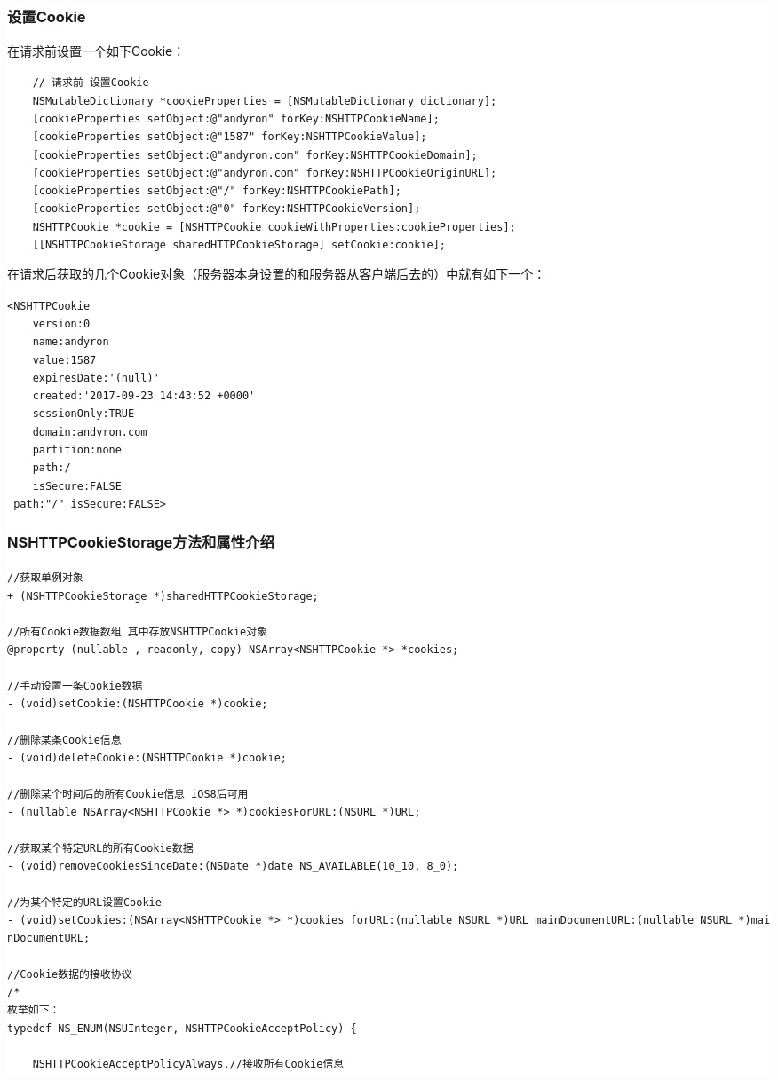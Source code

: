 ### 设置Cookie
在请求前设置一个如下Cookie：

```
    // 请求前 设置Cookie
    NSMutableDictionary *cookieProperties = [NSMutableDictionary dictionary];
    [cookieProperties setObject:@"andyron" forKey:NSHTTPCookieName];
    [cookieProperties setObject:@"1587" forKey:NSHTTPCookieValue];
    [cookieProperties setObject:@"andyron.com" forKey:NSHTTPCookieDomain];
    [cookieProperties setObject:@"andyron.com" forKey:NSHTTPCookieOriginURL];
    [cookieProperties setObject:@"/" forKey:NSHTTPCookiePath];
    [cookieProperties setObject:@"0" forKey:NSHTTPCookieVersion];
    NSHTTPCookie *cookie = [NSHTTPCookie cookieWithProperties:cookieProperties];
    [[NSHTTPCookieStorage sharedHTTPCookieStorage] setCookie:cookie];
```

在请求后获取的几个Cookie对象（服务器本身设置的和服务器从客户端后去的）中就有如下一个：

```
<NSHTTPCookie
    version:0
    name:andyron
    value:1587
    expiresDate:'(null)'
    created:'2017-09-23 14:43:52 +0000'
    sessionOnly:TRUE
    domain:andyron.com
    partition:none
    path:/
    isSecure:FALSE
 path:"/" isSecure:FALSE>
```

### NSHTTPCookieStorage方法和属性介绍

```
//获取单例对象
+ (NSHTTPCookieStorage *)sharedHTTPCookieStorage;

//所有Cookie数据数组 其中存放NSHTTPCookie对象
@property (nullable , readonly, copy) NSArray<NSHTTPCookie *> *cookies;

//手动设置一条Cookie数据
- (void)setCookie:(NSHTTPCookie *)cookie;

//删除某条Cookie信息
- (void)deleteCookie:(NSHTTPCookie *)cookie;

//删除某个时间后的所有Cookie信息 iOS8后可用
- (nullable NSArray<NSHTTPCookie *> *)cookiesForURL:(NSURL *)URL;

//获取某个特定URL的所有Cookie数据
- (void)removeCookiesSinceDate:(NSDate *)date NS_AVAILABLE(10_10, 8_0);

//为某个特定的URL设置Cookie
- (void)setCookies:(NSArray<NSHTTPCookie *> *)cookies forURL:(nullable NSURL *)URL mainDocumentURL:(nullable NSURL *)mainDocumentURL;

//Cookie数据的接收协议
/*
枚举如下：
typedef NS_ENUM(NSUInteger, NSHTTPCookieAcceptPolicy) {

    NSHTTPCookieAcceptPolicyAlways,//接收所有Cookie信息

```